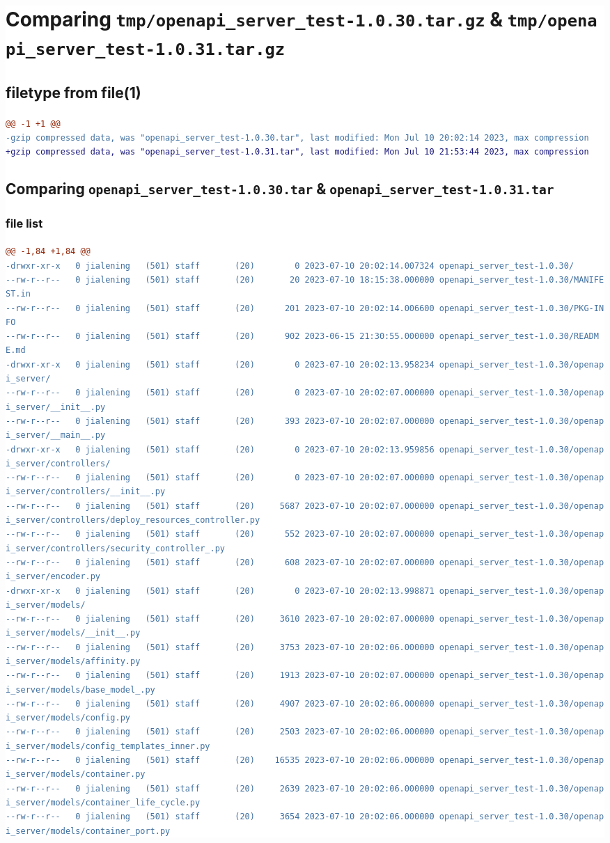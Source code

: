 # Comparing `tmp/openapi_server_test-1.0.30.tar.gz` & `tmp/openapi_server_test-1.0.31.tar.gz`

## filetype from file(1)

```diff
@@ -1 +1 @@
-gzip compressed data, was "openapi_server_test-1.0.30.tar", last modified: Mon Jul 10 20:02:14 2023, max compression
+gzip compressed data, was "openapi_server_test-1.0.31.tar", last modified: Mon Jul 10 21:53:44 2023, max compression
```

## Comparing `openapi_server_test-1.0.30.tar` & `openapi_server_test-1.0.31.tar`

### file list

```diff
@@ -1,84 +1,84 @@
-drwxr-xr-x   0 jialening   (501) staff       (20)        0 2023-07-10 20:02:14.007324 openapi_server_test-1.0.30/
--rw-r--r--   0 jialening   (501) staff       (20)       20 2023-07-10 18:15:38.000000 openapi_server_test-1.0.30/MANIFEST.in
--rw-r--r--   0 jialening   (501) staff       (20)      201 2023-07-10 20:02:14.006600 openapi_server_test-1.0.30/PKG-INFO
--rw-r--r--   0 jialening   (501) staff       (20)      902 2023-06-15 21:30:55.000000 openapi_server_test-1.0.30/README.md
-drwxr-xr-x   0 jialening   (501) staff       (20)        0 2023-07-10 20:02:13.958234 openapi_server_test-1.0.30/openapi_server/
--rw-r--r--   0 jialening   (501) staff       (20)        0 2023-07-10 20:02:07.000000 openapi_server_test-1.0.30/openapi_server/__init__.py
--rw-r--r--   0 jialening   (501) staff       (20)      393 2023-07-10 20:02:07.000000 openapi_server_test-1.0.30/openapi_server/__main__.py
-drwxr-xr-x   0 jialening   (501) staff       (20)        0 2023-07-10 20:02:13.959856 openapi_server_test-1.0.30/openapi_server/controllers/
--rw-r--r--   0 jialening   (501) staff       (20)        0 2023-07-10 20:02:07.000000 openapi_server_test-1.0.30/openapi_server/controllers/__init__.py
--rw-r--r--   0 jialening   (501) staff       (20)     5687 2023-07-10 20:02:07.000000 openapi_server_test-1.0.30/openapi_server/controllers/deploy_resources_controller.py
--rw-r--r--   0 jialening   (501) staff       (20)      552 2023-07-10 20:02:07.000000 openapi_server_test-1.0.30/openapi_server/controllers/security_controller_.py
--rw-r--r--   0 jialening   (501) staff       (20)      608 2023-07-10 20:02:07.000000 openapi_server_test-1.0.30/openapi_server/encoder.py
-drwxr-xr-x   0 jialening   (501) staff       (20)        0 2023-07-10 20:02:13.998871 openapi_server_test-1.0.30/openapi_server/models/
--rw-r--r--   0 jialening   (501) staff       (20)     3610 2023-07-10 20:02:07.000000 openapi_server_test-1.0.30/openapi_server/models/__init__.py
--rw-r--r--   0 jialening   (501) staff       (20)     3753 2023-07-10 20:02:06.000000 openapi_server_test-1.0.30/openapi_server/models/affinity.py
--rw-r--r--   0 jialening   (501) staff       (20)     1913 2023-07-10 20:02:07.000000 openapi_server_test-1.0.30/openapi_server/models/base_model_.py
--rw-r--r--   0 jialening   (501) staff       (20)     4907 2023-07-10 20:02:06.000000 openapi_server_test-1.0.30/openapi_server/models/config.py
--rw-r--r--   0 jialening   (501) staff       (20)     2503 2023-07-10 20:02:06.000000 openapi_server_test-1.0.30/openapi_server/models/config_templates_inner.py
--rw-r--r--   0 jialening   (501) staff       (20)    16535 2023-07-10 20:02:06.000000 openapi_server_test-1.0.30/openapi_server/models/container.py
--rw-r--r--   0 jialening   (501) staff       (20)     2639 2023-07-10 20:02:06.000000 openapi_server_test-1.0.30/openapi_server/models/container_life_cycle.py
--rw-r--r--   0 jialening   (501) staff       (20)     3654 2023-07-10 20:02:06.000000 openapi_server_test-1.0.30/openapi_server/models/container_port.py
```